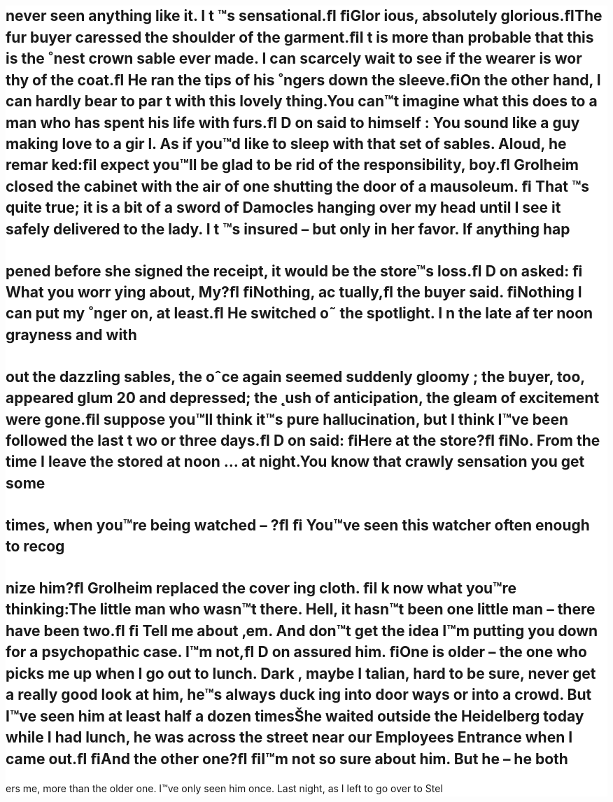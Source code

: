 never seen anything like it. I t ™s sensational.ﬂ
ﬁGlor ious, absolutely glorious.ﬂThe fur buyer
caressed the shoulder of the garment.ﬁI t is more
than probable that this is the ˚nest crown sable
ever made. I can scarcely wait to see if the wearer
is wor thy of the coat.ﬂ He ran the tips of his ˚ngers
down the sleeve.ﬁOn the other hand, I can hardly
bear to par t with this lovely thing.You can™t imagine
what this does to a man who has spent his life with
furs.ﬂ
D on said to himself :
You sound like a guy making
love to a gir l. As if you™d like to sleep with that set of
sables.
Aloud, he remar ked:ﬁI expect you™ll be glad
to be rid of the responsibility, boy.ﬂ
Grolheim closed the cabinet with the air of one
shutting the door of a mausoleum. ﬁ That ™s quite
true; it is a bit of a sword of Damocles hanging over
my head until I see it safely delivered to the lady.
I t ™s insured – but only in her favor. If anything hap
-
pened before she signed the receipt, it would be the
store™s loss.ﬂ
D on asked: ﬁ What you worr ying about, My?ﬂ
ﬁNothing, ac tually,ﬂ the buyer said. ﬁNothing I
can put my ˚nger on, at least.ﬂ He switched o˜ the
spotlight. I n the late af ter noon grayness and with
-
out the dazzling sables, the oˆce again seemed
suddenly gloomy ; the buyer, too, appeared glum
20
and depressed; the ˛ush of anticipation, the gleam
of excitement were gone.ﬁI suppose you™ll think it™s
pure hallucination, but I think I™ve been followed the
last t wo or three days.ﬂ
D on said: ﬁHere at the store?ﬂ
ﬁNo. From the time I leave the stored at noon ... at
night.You know that crawly sensation you get some
-
times, when you™re being watched – ?ﬂ
ﬁ You™ve seen this watcher often enough to recog
-
nize him?ﬂ
Grolheim replaced the cover ing cloth. ﬁI k now
what you™re thinking:The little man who wasn™t
there. Hell, it hasn™t been one little man – there
have been two.ﬂ
ﬁ Tell me about ‚em. And don™t get the idea I™m
putting you down for a psychopathic case. I™m not,ﬂ
D on assured him.
ﬁOne is older – the one who picks me up when
I go out to lunch. Dark , maybe I talian, hard to be
sure, never get a really good look at him, he™s always
duck ing into door ways or into a crowd. But I™ve seen
him at least half a dozen timesŠhe waited outside
the Heidelberg today while I had lunch, he was
across the street near our Employees Entrance when
I came out.ﬂ
ﬁAnd the other one?ﬂ
ﬁI™m not so sure about him. But he – he both
-
ers me, more than the older one. I™ve only seen
him once. Last night, as I left to go over to Stel